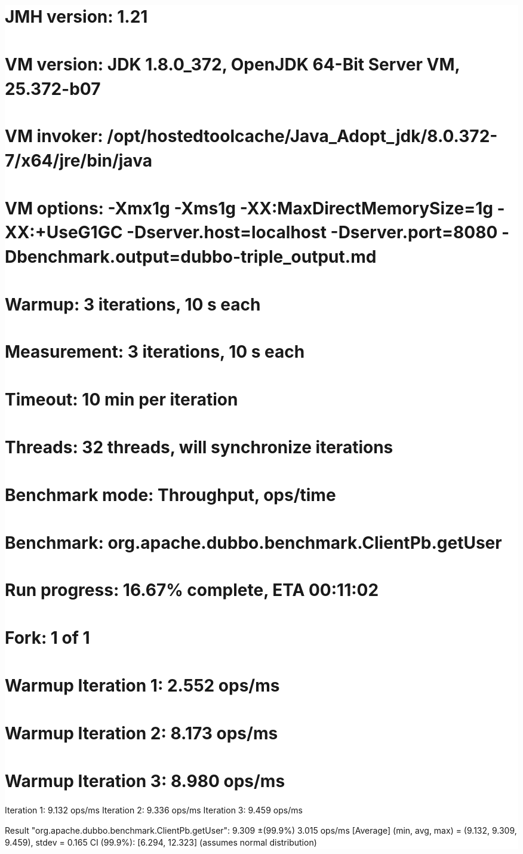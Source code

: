 
# JMH version: 1.21
# VM version: JDK 1.8.0_372, OpenJDK 64-Bit Server VM, 25.372-b07
# VM invoker: /opt/hostedtoolcache/Java_Adopt_jdk/8.0.372-7/x64/jre/bin/java
# VM options: -Xmx1g -Xms1g -XX:MaxDirectMemorySize=1g -XX:+UseG1GC -Dserver.host=localhost -Dserver.port=8080 -Dbenchmark.output=dubbo-triple_output.md
# Warmup: 3 iterations, 10 s each
# Measurement: 3 iterations, 10 s each
# Timeout: 10 min per iteration
# Threads: 32 threads, will synchronize iterations
# Benchmark mode: Throughput, ops/time
# Benchmark: org.apache.dubbo.benchmark.ClientPb.getUser

# Run progress: 16.67% complete, ETA 00:11:02
# Fork: 1 of 1
# Warmup Iteration   1: 2.552 ops/ms
# Warmup Iteration   2: 8.173 ops/ms
# Warmup Iteration   3: 8.980 ops/ms
Iteration   1: 9.132 ops/ms
Iteration   2: 9.336 ops/ms
Iteration   3: 9.459 ops/ms


Result "org.apache.dubbo.benchmark.ClientPb.getUser":
  9.309 ±(99.9%) 3.015 ops/ms [Average]
  (min, avg, max) = (9.132, 9.309, 9.459), stdev = 0.165
  CI (99.9%): [6.294, 12.323] (assumes normal distribution)

